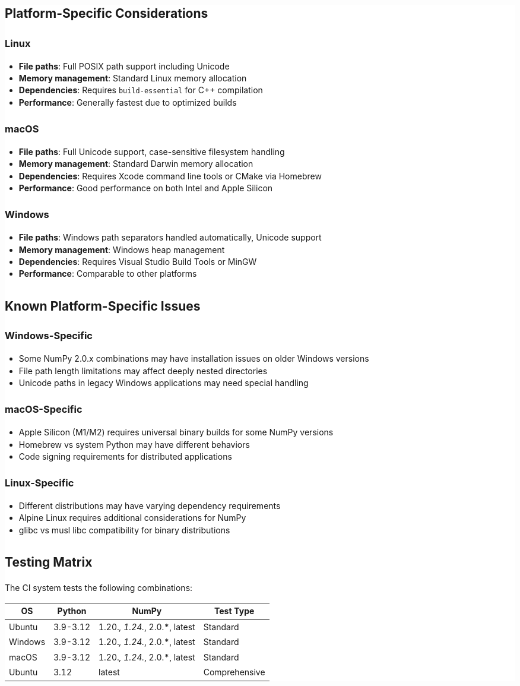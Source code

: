 ## Platform-Specific Considerations

### Linux
- **File paths**: Full POSIX path support including Unicode
- **Memory management**: Standard Linux memory allocation
- **Dependencies**: Requires `build-essential` for C++ compilation
- **Performance**: Generally fastest due to optimized builds

### macOS
- **File paths**: Full Unicode support, case-sensitive filesystem handling
- **Memory management**: Standard Darwin memory allocation
- **Dependencies**: Requires Xcode command line tools or CMake via Homebrew
- **Performance**: Good performance on both Intel and Apple Silicon

### Windows
- **File paths**: Windows path separators handled automatically, Unicode support
- **Memory management**: Windows heap management
- **Dependencies**: Requires Visual Studio Build Tools or MinGW
- **Performance**: Comparable to other platforms

## Known Platform-Specific Issues

### Windows-Specific
- Some NumPy 2.0.x combinations may have installation issues on older Windows versions
- File path length limitations may affect deeply nested directories
- Unicode paths in legacy Windows applications may need special handling

### macOS-Specific
- Apple Silicon (M1/M2) requires universal binary builds for some NumPy versions
- Homebrew vs system Python may have different behaviors
- Code signing requirements for distributed applications

### Linux-Specific
- Different distributions may have varying dependency requirements
- Alpine Linux requires additional considerations for NumPy
- glibc vs musl libc compatibility for binary distributions

## Testing Matrix

The CI system tests the following combinations:

| OS | Python | NumPy | Test Type |
|----|--------|-------|-----------|
| Ubuntu | 3.9-3.12 | 1.20.*, 1.24.*, 2.0.*, latest | Standard |
| Windows | 3.9-3.12 | 1.20.*, 1.24.*, 2.0.*, latest | Standard |
| macOS | 3.9-3.12 | 1.20.*, 1.24.*, 2.0.*, latest | Standard |
| Ubuntu | 3.12 | latest | Comprehensive |
